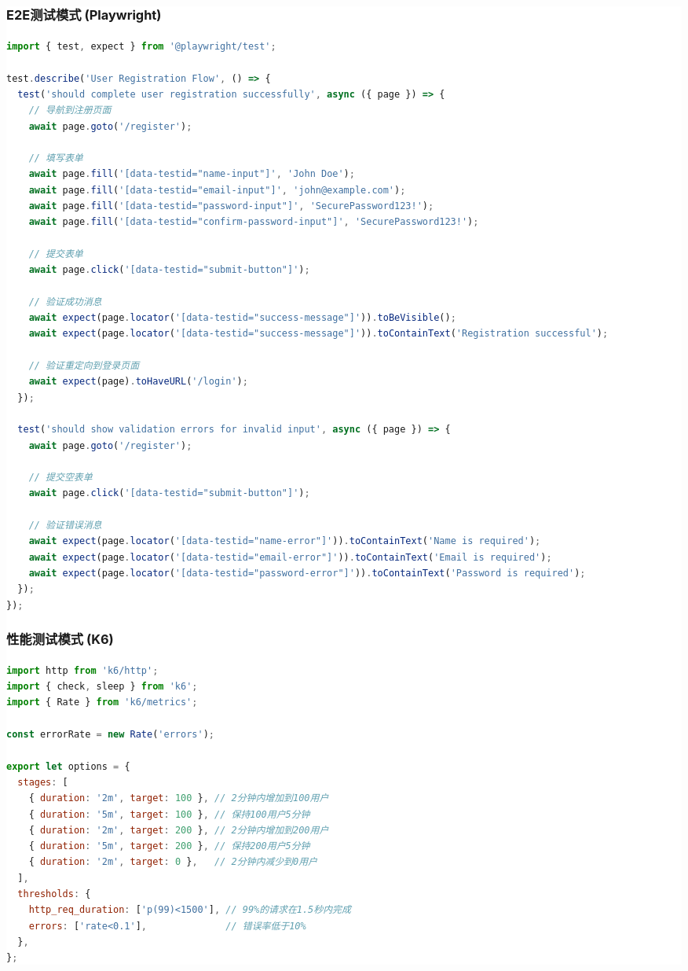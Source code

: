 ### E2E测试模式 (Playwright)
```typescript
import { test, expect } from '@playwright/test';

test.describe('User Registration Flow', () => {
  test('should complete user registration successfully', async ({ page }) => {
    // 导航到注册页面
    await page.goto('/register');
    
    // 填写表单
    await page.fill('[data-testid="name-input"]', 'John Doe');
    await page.fill('[data-testid="email-input"]', 'john@example.com');
    await page.fill('[data-testid="password-input"]', 'SecurePassword123!');
    await page.fill('[data-testid="confirm-password-input"]', 'SecurePassword123!');
    
    // 提交表单
    await page.click('[data-testid="submit-button"]');
    
    // 验证成功消息
    await expect(page.locator('[data-testid="success-message"]')).toBeVisible();
    await expect(page.locator('[data-testid="success-message"]')).toContainText('Registration successful');
    
    // 验证重定向到登录页面
    await expect(page).toHaveURL('/login');
  });
  
  test('should show validation errors for invalid input', async ({ page }) => {
    await page.goto('/register');
    
    // 提交空表单
    await page.click('[data-testid="submit-button"]');
    
    // 验证错误消息
    await expect(page.locator('[data-testid="name-error"]')).toContainText('Name is required');
    await expect(page.locator('[data-testid="email-error"]')).toContainText('Email is required');
    await expect(page.locator('[data-testid="password-error"]')).toContainText('Password is required');
  });
});
```

### 性能测试模式 (K6)
```javascript
import http from 'k6/http';
import { check, sleep } from 'k6';
import { Rate } from 'k6/metrics';

const errorRate = new Rate('errors');

export let options = {
  stages: [
    { duration: '2m', target: 100 }, // 2分钟内增加到100用户
    { duration: '5m', target: 100 }, // 保持100用户5分钟
    { duration: '2m', target: 200 }, // 2分钟内增加到200用户
    { duration: '5m', target: 200 }, // 保持200用户5分钟
    { duration: '2m', target: 0 },   // 2分钟内减少到0用户
  ],
  thresholds: {
    http_req_duration: ['p(99)<1500'], // 99%的请求在1.5秒内完成
    errors: ['rate<0.1'],              // 错误率低于10%
  },
};
```